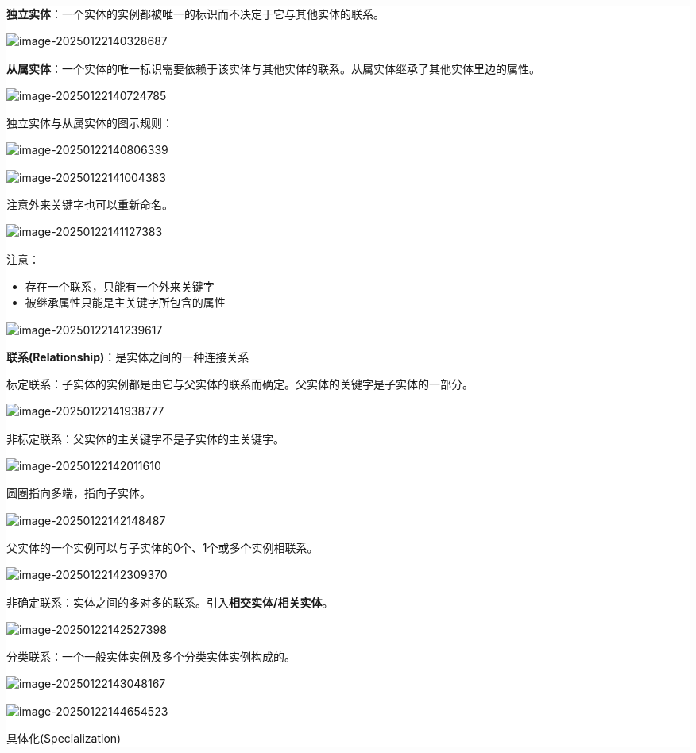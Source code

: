**独立实体**：一个实体的实例都被唯一的标识而不决定于它与其他实体的联系。

![image-20250122140328687](./pic/image-20250122140328687.png)

**从属实体**：一个实体的唯一标识需要依赖于该实体与其他实体的联系。从属实体继承了其他实体里边的属性。

![image-20250122140724785](./pic/image-20250122140724785.png)

独立实体与从属实体的图示规则：

![image-20250122140806339](./pic/image-20250122140806339.png)

![image-20250122141004383](./pic/image-20250122141004383.png)

  注意外来关键字也可以重新命名。

![image-20250122141127383](./pic/image-20250122141127383.png)

注意：

* 存在一个联系，只能有一个外来关键字
* 被继承属性只能是主关键字所包含的属性

![image-20250122141239617](./pic/image-20250122141239617.png)

**联系(Relationship)**：是实体之间的一种连接关系

标定联系：子实体的实例都是由它与父实体的联系而确定。父实体的关键字是子实体的一部分。

![image-20250122141938777](./pic/image-20250122141938777.png)

非标定联系：父实体的主关键字不是子实体的主关键字。

![image-20250122142011610](./pic/image-20250122142011610.png)

圆圈指向多端，指向子实体。

![image-20250122142148487](./pic/image-20250122142148487.png)

父实体的一个实例可以与子实体的0个、1个或多个实例相联系。

![image-20250122142309370](./pic/image-20250122142309370.png)

非确定联系：实体之间的多对多的联系。引入**相交实体/相关实体**。

![image-20250122142527398](./pic/image-20250122142527398.png)

分类联系：一个一般实体实例及多个分类实体实例构成的。

![image-20250122143048167](./pic/image-20250122143048167.png)

![image-20250122144654523](./pic/image-20250122144654523.png)

具体化(Specialization)
